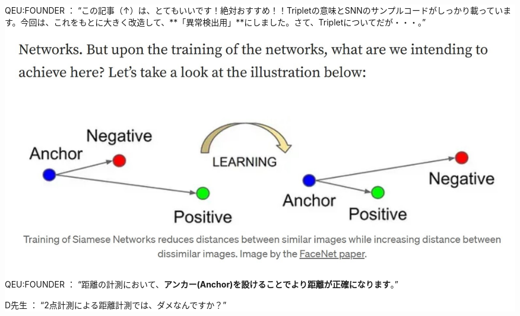 QEU:FOUNDER ： “この記事（↑）は、とてもいいです！絶対おすすめ！！Tripletの意味とSNNのサンプルコードがしっかり載っています。今回は、これをもとに大きく改造して、**「異常検出用」**にしました。さて、Tripletについてだが・・・。”

![imageSMR2-1-4](/2024-12-17-QEUR23_SMNRT10/imageSMR2-1-4.jpg)

QEU:FOUNDER ： “距離の計測において、**アンカー(Anchor)を設けることでより距離が正確になります**。”

D先生 ： “2点計測による距離計測では、ダメなんですか？”
